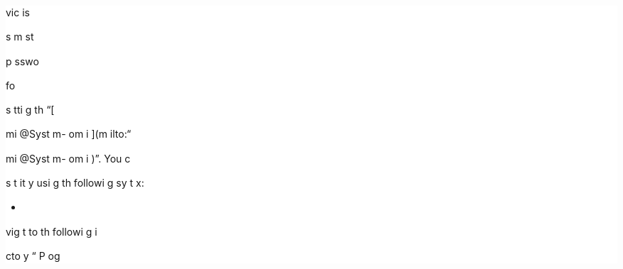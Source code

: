 vic
 is 





 
s m
st

 p
sswo

 fo
 

s
tti
g th
 “[

mi
@Syst
m-
om
i
](m
ilto:“

mi
@Syst
m-
om
i
)”. You c

 

s
t it 
y usi
g th
 followi
g sy
t
x:

- 

vig
t
 to th
 followi
g 
i

cto
y “
P
og

